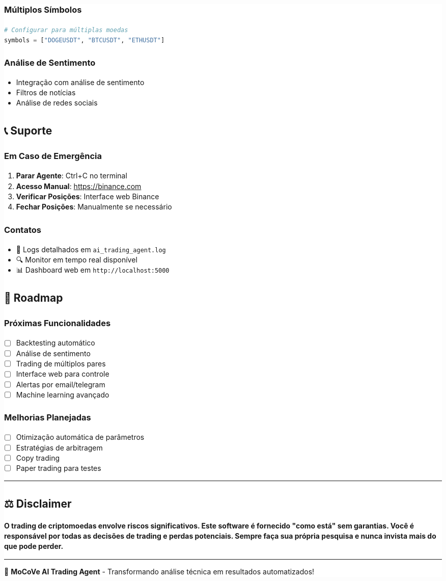 ### Múltiplos Símbolos
```python
# Configurar para múltiplas moedas
symbols = ["DOGEUSDT", "BTCUSDT", "ETHUSDT"]
```

### Análise de Sentimento
- Integração com análise de sentimento
- Filtros de notícias
- Análise de redes sociais

## 📞 Suporte

### Em Caso de Emergência
1. **Parar Agente**: Ctrl+C no terminal
2. **Acesso Manual**: https://binance.com
3. **Verificar Posições**: Interface web Binance
4. **Fechar Posições**: Manualmente se necessário

### Contatos
- 📧 Logs detalhados em `ai_trading_agent.log`
- 🔍 Monitor em tempo real disponível
- 📊 Dashboard web em `http://localhost:5000`

## 🎯 Roadmap

### Próximas Funcionalidades
- [ ] Backtesting automático
- [ ] Análise de sentimento
- [ ] Trading de múltiplos pares
- [ ] Interface web para controle
- [ ] Alertas por email/telegram
- [ ] Machine learning avançado

### Melhorias Planejadas
- [ ] Otimização automática de parâmetros
- [ ] Estratégias de arbitragem
- [ ] Copy trading
- [ ] Paper trading para testes

---

## ⚖️ Disclaimer

**O trading de criptomoedas envolve riscos significativos. Este software é fornecido "como está" sem garantias. Você é responsável por todas as decisões de trading e perdas potenciais. Sempre faça sua própria pesquisa e nunca invista mais do que pode perder.**

---

🤖 **MoCoVe AI Trading Agent** - Transformando análise técnica em resultados automatizados!
